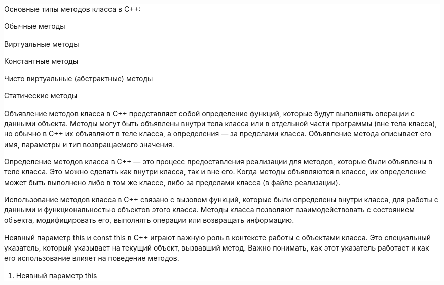 Основные типы методов класса в C++:

Обычные методы

Виртуальные методы

Константные методы

Чисто виртуальные (абстрактные) методы

Статические методы

Объявление методов класса в C++ представляет собой определение функций, которые будут выполнять операции с данными объекта. Методы могут быть объявлены внутри тела класса или в отдельной части программы (вне тела класса), но обычно в C++ их объявляют в теле класса, а определения — за пределами класса. Объявление метода описывает его имя, параметры и тип возвращаемого значения.

Определение методов класса в C++ — это процесс предоставления реализации для методов, которые были объявлены в теле класса. Это можно сделать как внутри класса, так и вне его. Когда методы объявляются в классе, их определение может быть выполнено либо в том же классе, либо за пределами класса (в файле реализации).

Использование методов класса в C++ связано с вызовом функций, которые были определены внутри класса, для работы с данными и функциональностью объектов этого класса. Методы класса позволяют взаимодействовать с состоянием объекта, модифицировать его, выполнять операции или возвращать информацию.

Неявный параметр this и const this в C++ играют важную роль в контексте работы с объектами класса. Это специальный указатель, который указывает на текущий объект, вызвавший метод. Важно понимать, как этот указатель работает и как его использование влияет на поведение методов.

1. Неявный параметр this

